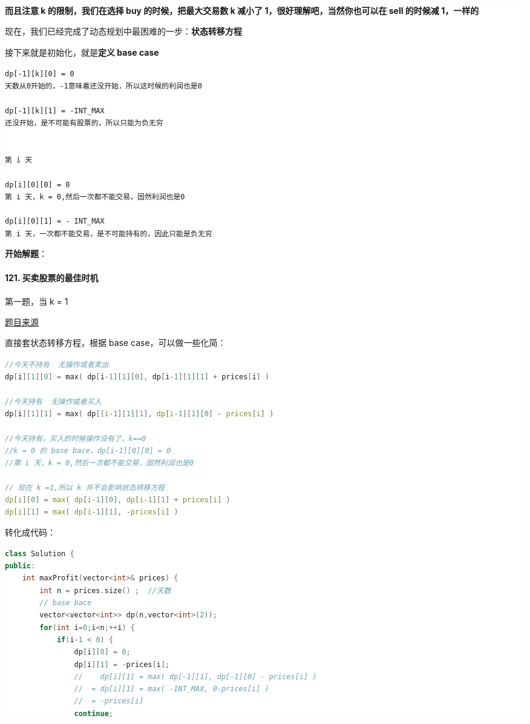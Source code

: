 ```
```

**而且注意 k 的限制，我们在选择 buy 的时候，把最大交易数 k 减小了 1，很好理解吧，当然你也可以在 sell 的时候减 1，一样的**

现在，我们已经完成了动态规划中最困难的一步：**状态转移方程**

接下来就是初始化，就是**定义 base case**

```
dp[-1][k][0] = 0
天数从0开始的，-1意味着还没开始，所以这时候的利润也是0

dp[-1][k][1] = -INT_MAX
还没开始，是不可能有股票的，所以只能为负无穷


第 i 天

dp[i][0][0] = 0
第 i 天，k = 0,然后一次都不能交易，固然利润也是0

dp[i][0][1] = - INT_MAX
第 i 天，一次都不能交易，是不可能持有的，因此只能是负无穷
```

**开始解题**：

#### 121. 买卖股票的最佳时机

第一题，当 k = 1

[题目来源](https://leetcode-cn.com/problems/best-time-to-buy-and-sell-stock/)

直接套状态转移方程，根据 base case，可以做一些化简：

```cpp
//今天不持有  无操作或者卖出
dp[i][1][0] = max( dp[i-1][1][0], dp[i-1][1][1] + prices[i] )

//今天持有  无操作或者买入
dp[i][1][1] = max( dp[[i-1][1][1], dp[i-1][1][0] - prices[i] ) 

//今天持有，买入的时候操作没有了，k==0
//k = 0 的 base bace，dp[i-1][0][0] = 0
//第 i 天，k = 0,然后一次都不能交易，固然利润也是0

// 现在 k =1,所以 k 并不会影响状态转移方程
dp[i][0] = max( dp[i-1][0], dp[i-1][1] + prices[i] )
dp[i][1] = max( dp[i-1][1], -prices[i] )
```

转化成代码：

```cpp
class Solution {
public:
    int maxProfit(vector<int>& prices) {
        int n = prices.size() ;  //天数
        // base bace
        vector<vector<int>> dp(n,vector<int>(2));
        for(int i=0;i<n;++i) {
            if(i-1 < 0) {
                dp[i][0] = 0;
                dp[i][1] = -prices[i];
                //    dp[i][1] = max( dp[-1][1], dp[-1][0] - prices[i] )
                //  = dp[i][1] = max( -INT_MAX, 0-prices[i] )  
                //  = -prices[i]
                continue;

```